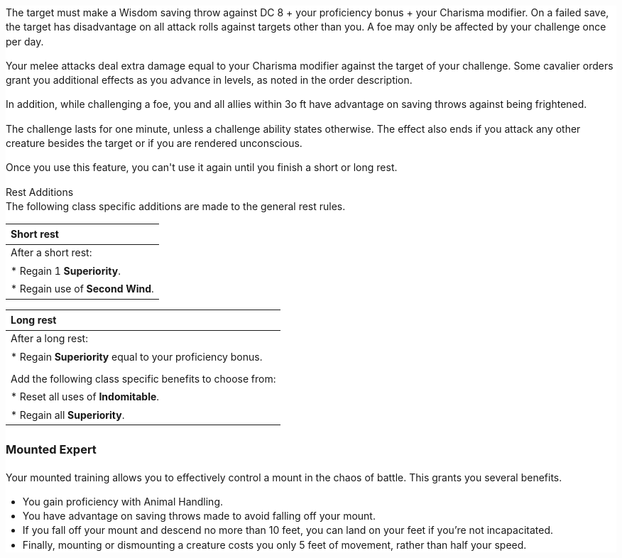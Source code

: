 The target must make a Wisdom saving throw against DC 8 + your proficiency bonus + your Charisma modifier. On a failed save, the target has disadvantage on all attack rolls against targets other than you. A foe may only be affected by your challenge once per day.

Your melee attacks deal extra damage equal to your Charisma modifier against the target of your challenge. Some cavalier orders grant you additional effects as you advance in levels, as noted in the order description.

In addition, while challenging a foe, you and all allies within 3o ft have advantage on saving throws against being frightened.

The challenge lasts for one minute, unless a challenge ability states otherwise. The effect also ends if you attack any other creature besides the target or if you are rendered unconscious.

Once you use this feature, you can't use it again until you finish a short or long rest.


<div class="card rest">
<div class="card-title restHeading">Rest Additions</div>
<div class="card-subtitle restPad">
The following class specific additions are made to the general rest rules.
<div class="card-text restTable" markdown="1">

| Short rest |
|:-|
| After a short rest: |
| * Regain 1 **Superiority**.
| * Regain use of **Second Wind**.

| Long rest |
|:-|
| After a long rest: |
| * Regain **Superiority** equal to your proficiency bonus.
| |
| Add the following class specific benefits to choose from: |
| * Reset all uses of **Indomitable**.
| * Regain all **Superiority**.

</div>
</div>
</div>



### Mounted Expert
Your mounted training allows you to effectively control a mount in the chaos of battle. This grants you several benefits.
* You gain proficiency with Animal Handling.
* You have advantage on saving throws made to avoid falling off your mount.
* If you fall off your mount and descend no more than 10 feet, you can land on your feet if you’re not incapacitated.
* Finally, mounting or dismounting a creature costs you only 5 feet of movement, rather than half your speed.
